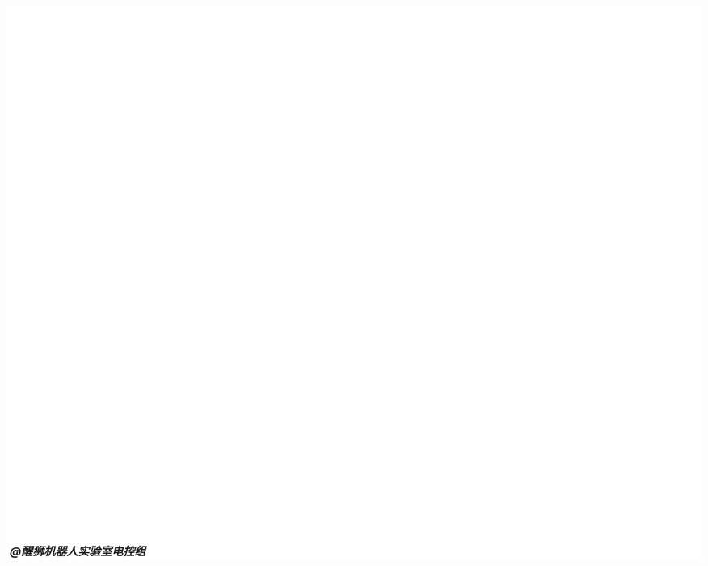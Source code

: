 <br>

<br>

<br>

<br>

<br>

<br>

<br>

<br>

<br>

<br>

<br>

<br>

<br>

<br>

<br>

<br>

<br>

<br>

<br>

<br>

<br>

<br>

<br>

<br>

<br>

<br>

<br>

<br>

<br>

<br>

<br>

<br>









​								  ***@醒狮机器人实验室电控组***

